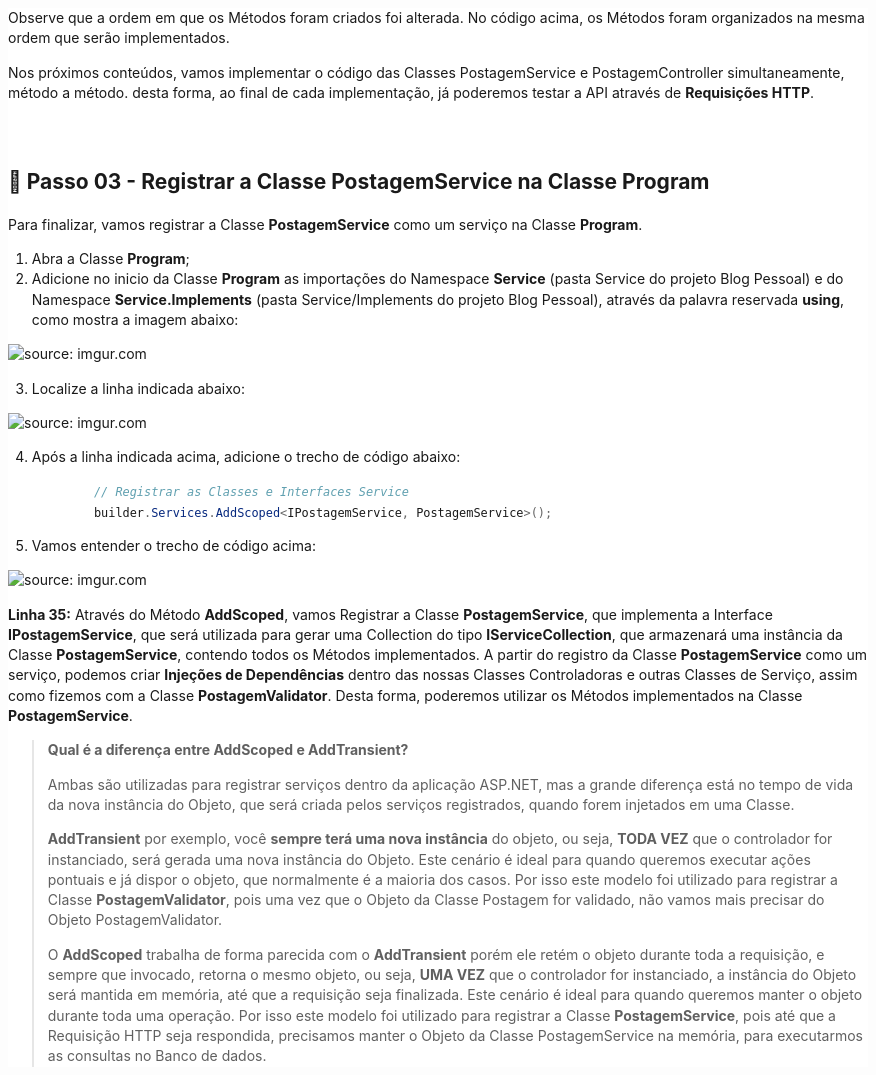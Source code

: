 
Observe que a ordem em que os Métodos foram criados foi alterada. No código acima, os Métodos foram organizados na mesma ordem que serão implementados.

Nos próximos conteúdos, vamos implementar o código das Classes PostagemService e PostagemController simultaneamente, método a método. desta forma, ao final de cada implementação, já poderemos testar a API através de **Requisições HTTP**.

<br />

<h2>👣 Passo 03 - Registrar a Classe PostagemService na Classe Program</h2>



Para finalizar, vamos registrar a Classe **PostagemService** como um serviço na Classe **Program**. 

1. Abra a Classe **Program**;
2. Adicione no inicio da Classe **Program** as importações do Namespace **Service** (pasta Service do projeto Blog Pessoal) e do Namespace **Service.Implements** (pasta Service/Implements do projeto Blog Pessoal), através da palavra reservada **using**, como mostra a imagem abaixo:

 <div align="left"><img src="https://i.imgur.com/882ITG4.png" title="source: imgur.com" /></div>

3. Localize a linha indicada abaixo:

 <div align="left"><img src="https://i.imgur.com/x5D5zsl.png" title="source: imgur.com" /></div>

4. Após a linha indicada acima, adicione o trecho de código abaixo:

```c#
		    // Registrar as Classes e Interfaces Service
            builder.Services.AddScoped<IPostagemService, PostagemService>();
```

5. Vamos entender o trecho de código acima:

 <div align="left"><img src="https://i.imgur.com/HUXzzXx.png" title="source: imgur.com" /></div>

**Linha 35:** Através do Método **AddScoped**, vamos Registrar a Classe **PostagemService**, que implementa a Interface **IPostagemService**, que será utilizada para gerar uma Collection do tipo **IServiceCollection**, que armazenará uma instância da Classe **PostagemService**, contendo todos os Métodos implementados. A partir do registro da Classe **PostagemService** como um serviço, podemos criar **Injeções de Dependências** dentro das nossas Classes Controladoras e outras Classes de Serviço, assim como fizemos com a Classe **PostagemValidator**. Desta forma, poderemos utilizar os Métodos implementados na Classe **PostagemService**.

> **Qual é a diferença entre AddScoped e AddTransient?**
>
> Ambas são utilizadas para registrar serviços dentro da aplicação ASP.NET, mas a grande diferença está no tempo de vida da nova instância do Objeto, que será criada pelos serviços registrados, quando forem injetados em uma Classe.
>
> **AddTransient** por exemplo, você **sempre terá uma nova instância** do objeto, ou seja, **TODA VEZ** que o controlador for instanciado, será gerada uma nova instância do Objeto. Este cenário é ideal para quando queremos executar ações pontuais e já dispor o objeto, que normalmente é a maioria dos casos. Por isso este modelo foi utilizado para registrar a Classe **PostagemValidator**, pois uma vez que o Objeto da Classe Postagem for validado, não vamos mais precisar do Objeto PostagemValidator.
>
> O **AddScoped** trabalha de forma parecida com o **AddTransient** porém ele retém o objeto durante toda a requisição, e sempre que invocado, retorna o mesmo objeto, ou seja, **UMA VEZ** que o controlador for instanciado, a instância do Objeto será mantida em memória, até que a requisição seja finalizada. Este cenário é ideal para quando queremos manter o objeto durante toda uma operação. Por isso este modelo foi utilizado para registrar a Classe **PostagemService**, pois até que a Requisição HTTP seja respondida, precisamos manter o Objeto da Classe PostagemService na memória, para executarmos as consultas no Banco de dados. 
